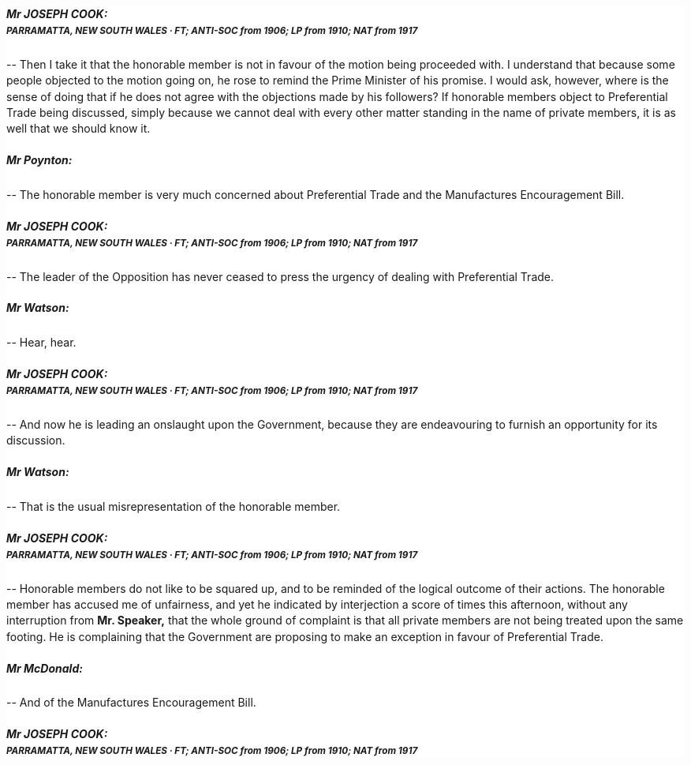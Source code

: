 ##### Mr JOSEPH COOK:<br><small class="text-muted">PARRAMATTA, NEW SOUTH WALES &middot; FT; ANTI-SOC from 1906; LP from 1910; NAT from 1917</small>

-- Then I take it that the honorable member is not in favour of the motion being proceeded with. I understand that because some people objected to the motion going on, he rose to remind the Prime Minister of his promise. I would ask, however, where is the sense of doing that if he does not agree with the objections made by his followers? If honorable members object to Preferential Trade being discussed, simply because we cannot deal with every other matter standing in the name of private members, it is as well that we should know it. 

##### Mr Poynton:

--  The honorable member is very much concerned about Preferential Trade and the Manufactures Encouragement Bill. 

##### Mr JOSEPH COOK:<br><small class="text-muted">PARRAMATTA, NEW SOUTH WALES &middot; FT; ANTI-SOC from 1906; LP from 1910; NAT from 1917</small>

-- The leader of the Opposition has never ceased to press the urgency of dealing with Preferential Trade. 

##### Mr Watson:

--  Hear, hear. 

##### Mr JOSEPH COOK:<br><small class="text-muted">PARRAMATTA, NEW SOUTH WALES &middot; FT; ANTI-SOC from 1906; LP from 1910; NAT from 1917</small>

-- And now he is leading an onslaught upon the Government, because they are endeavouring to furnish an opportunity for its discussion. 

##### Mr Watson:

--  That is the usual misrepresentation of the honorable member. 

##### Mr JOSEPH COOK:<br><small class="text-muted">PARRAMATTA, NEW SOUTH WALES &middot; FT; ANTI-SOC from 1906; LP from 1910; NAT from 1917</small>

-- Honorable members do not like to be squared up, and to be reminded of the logical outcome of their actions. The honorable member has accused me of unfairness, and yet he indicated by interjection a score of times this afternoon, without any interruption from  **Mr. Speaker,**  that the whole ground of complaint is that all private members are not being treated upon the same footing. He is complaining that the Government are proposing to make an exception in favour of Preferential Trade. 

##### Mr McDonald:

--  And of the Manufactures Encouragement Bill. 

##### Mr JOSEPH COOK:<br><small class="text-muted">PARRAMATTA, NEW SOUTH WALES &middot; FT; ANTI-SOC from 1906; LP from 1910; NAT from 1917</small>
